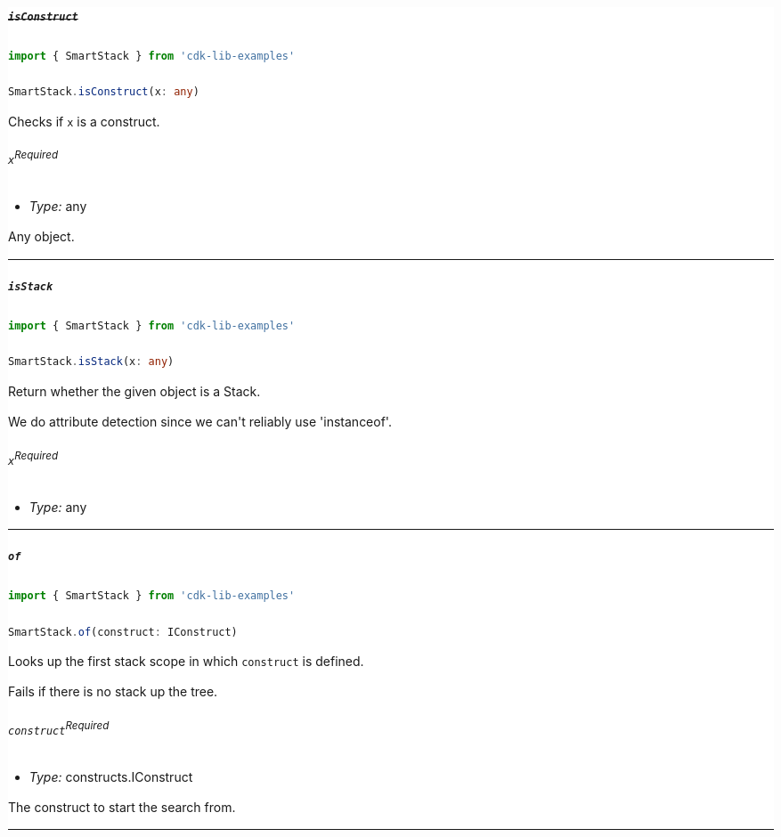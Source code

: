 
##### ~~`isConstruct`~~ <a name="isConstruct" id="cdk-lib-examples.SmartStack.isConstruct"></a>

```typescript
import { SmartStack } from 'cdk-lib-examples'

SmartStack.isConstruct(x: any)
```

Checks if `x` is a construct.

###### `x`<sup>Required</sup> <a name="x" id="cdk-lib-examples.SmartStack.isConstruct.parameter.x"></a>

- *Type:* any

Any object.

---

##### `isStack` <a name="isStack" id="cdk-lib-examples.SmartStack.isStack"></a>

```typescript
import { SmartStack } from 'cdk-lib-examples'

SmartStack.isStack(x: any)
```

Return whether the given object is a Stack.

We do attribute detection since we can't reliably use 'instanceof'.

###### `x`<sup>Required</sup> <a name="x" id="cdk-lib-examples.SmartStack.isStack.parameter.x"></a>

- *Type:* any

---

##### `of` <a name="of" id="cdk-lib-examples.SmartStack.of"></a>

```typescript
import { SmartStack } from 'cdk-lib-examples'

SmartStack.of(construct: IConstruct)
```

Looks up the first stack scope in which `construct` is defined.

Fails if there is no stack up the tree.

###### `construct`<sup>Required</sup> <a name="construct" id="cdk-lib-examples.SmartStack.of.parameter.construct"></a>

- *Type:* constructs.IConstruct

The construct to start the search from.

---